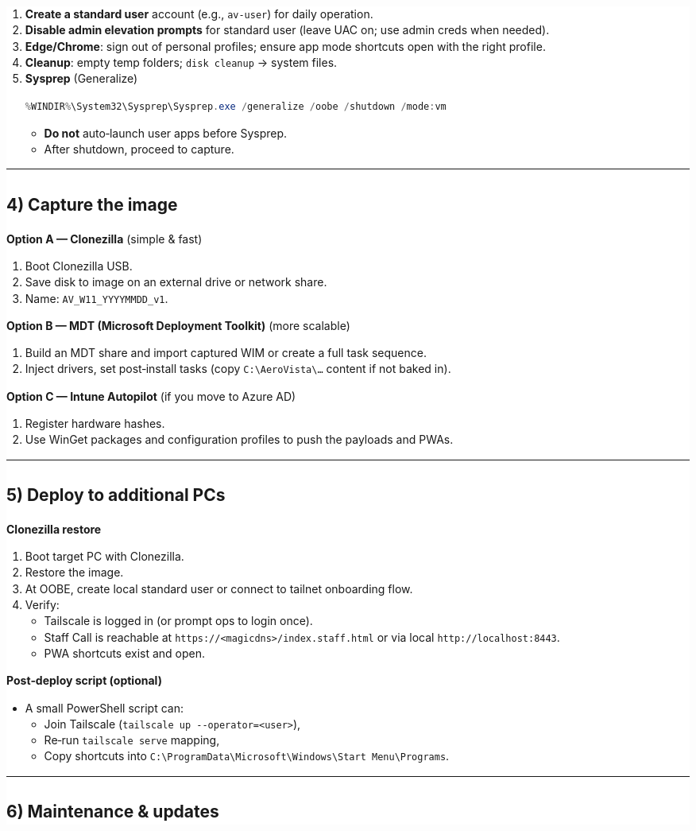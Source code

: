 1. **Create a standard user** account (e.g., `av-user`) for daily operation.
2. **Disable admin elevation prompts** for standard user (leave UAC on; use admin creds when needed).
3. **Edge/Chrome**: sign out of personal profiles; ensure app mode shortcuts open with the right profile.
4. **Cleanup**: empty temp folders; `disk cleanup` → system files.
5. **Sysprep** (Generalize)
   ```powershell
   %WINDIR%\System32\Sysprep\Sysprep.exe /generalize /oobe /shutdown /mode:vm
   ```
   - **Do not** auto‑launch user apps before Sysprep.
   - After shutdown, proceed to capture.

---

## 4) Capture the image

**Option A — Clonezilla** (simple & fast)
1. Boot Clonezilla USB.
2. Save disk to image on an external drive or network share.
3. Name: `AV_W11_YYYYMMDD_v1`.

**Option B — MDT (Microsoft Deployment Toolkit)** (more scalable)
1. Build an MDT share and import captured WIM or create a full task sequence.
2. Inject drivers, set post‑install tasks (copy `C:\AeroVista\…` content if not baked in).

**Option C — Intune Autopilot** (if you move to Azure AD)
1. Register hardware hashes.
2. Use WinGet packages and configuration profiles to push the payloads and PWAs.

---

## 5) Deploy to additional PCs

**Clonezilla restore**
1. Boot target PC with Clonezilla.
2. Restore the image.
3. At OOBE, create local standard user or connect to tailnet onboarding flow.
4. Verify:
   - Tailscale is logged in (or prompt ops to login once).
   - Staff Call is reachable at `https://<magicdns>/index.staff.html` or via local `http://localhost:8443`.
   - PWA shortcuts exist and open.

**Post‑deploy script (optional)**
- A small PowerShell script can:
  - Join Tailscale (`tailscale up --operator=<user>`),  
  - Re‑run `tailscale serve` mapping,  
  - Copy shortcuts into `C:\ProgramData\Microsoft\Windows\Start Menu\Programs`.

---

## 6) Maintenance & updates
